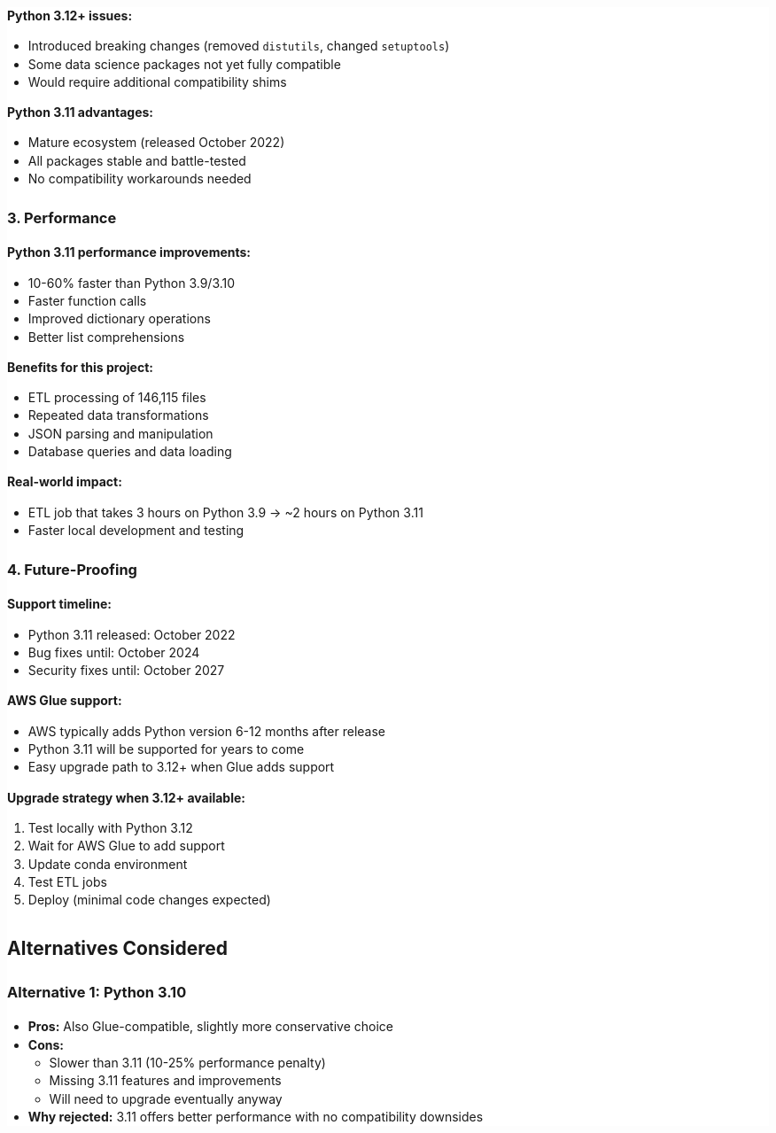 **Python 3.12+ issues:**
- Introduced breaking changes (removed `distutils`, changed `setuptools`)
- Some data science packages not yet fully compatible
- Would require additional compatibility shims

**Python 3.11 advantages:**
- Mature ecosystem (released October 2022)
- All packages stable and battle-tested
- No compatibility workarounds needed

### 3. Performance

**Python 3.11 performance improvements:**
- 10-60% faster than Python 3.9/3.10
- Faster function calls
- Improved dictionary operations
- Better list comprehensions

**Benefits for this project:**
- ETL processing of 146,115 files
- Repeated data transformations
- JSON parsing and manipulation
- Database queries and data loading

**Real-world impact:**
- ETL job that takes 3 hours on Python 3.9 → ~2 hours on Python 3.11
- Faster local development and testing

### 4. Future-Proofing

**Support timeline:**
- Python 3.11 released: October 2022
- Bug fixes until: October 2024
- Security fixes until: October 2027

**AWS Glue support:**
- AWS typically adds Python version 6-12 months after release
- Python 3.11 will be supported for years to come
- Easy upgrade path to 3.12+ when Glue adds support

**Upgrade strategy when 3.12+ available:**
1. Test locally with Python 3.12
2. Wait for AWS Glue to add support
3. Update conda environment
4. Test ETL jobs
5. Deploy (minimal code changes expected)

## Alternatives Considered

### Alternative 1: Python 3.10
- **Pros:** Also Glue-compatible, slightly more conservative choice
- **Cons:**
  - Slower than 3.11 (10-25% performance penalty)
  - Missing 3.11 features and improvements
  - Will need to upgrade eventually anyway
- **Why rejected:** 3.11 offers better performance with no compatibility downsides
